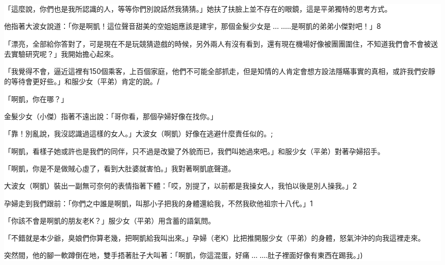 
「這麼說，你們也是我所認識的人，等等你們別說話然我猜猜。」她扶了扶臉上並不存在的眼鏡，這是平弟獨特的思考方式。



他指著大波女說道：「你是啊凱！這位聲音甜美的空姐姐應該是建宇，那個金髮少女是 ... .....是啊凱的弟弟小傑對吧！」8



「漂亮，全部給你答對了，可是現在不是玩競猜遊戲的時候，另外兩人有沒有看到，還有現在機場好像被團團圍住，不知道我們會不會被送去實驗研究呢？」我開始擔心起來。





「我覺得不會，逼近這裡有150個乘客，上百個家庭，他們不可能全部抓走，但是知情的人肯定會想方設法隱瞞事實的真相，或許我們安靜的等待會更好些。」和服少女（平弟）肯定的說。/







「啊凱，你在哪？」



金髮少女（小傑）指著不遠出說：「哥你看，那個孕婦好像在找你。」



「靠！別亂說，我沒認識過這樣的女人。」大波女（啊凱）好像在逃避什麼責任似的。;







「啊凱，看樣子她或許也是我們的同伴，只不過是改變了外貌而已，我們叫她過來吧。」和服少女（平弟）對著孕婦招手。







「啊凱，你是不是做賊心虛了，看到大肚婆就害怕。」我對著啊凱底聲道。





大波女（啊凱）裝出一副無可奈何的表情指著下體：「哎，別提了，以前都是我操女人，我怕以後是別人操我。」2





孕婦走到我們跟前：「你們之中誰是啊凱，叫那小子把我的身體還給我，不然我砍他祖宗十八代。」1





「你該不會是啊凱的朋友老K？」服少女（平弟）用含蓄的語氣問。





「不錯就是本少爺，臭娘們你算老幾，把啊凱給我叫出來。」孕婦（老K）比把推開服少女（平弟）的身體，怒氣沖沖的向我這裡走來。





突然間，他的腳一軟蹲倒在地，雙手捂著肚子大叫著：「啊凱，你這混蛋，好痛 ... ....肚子裡面好像有東西在踢我。」)


